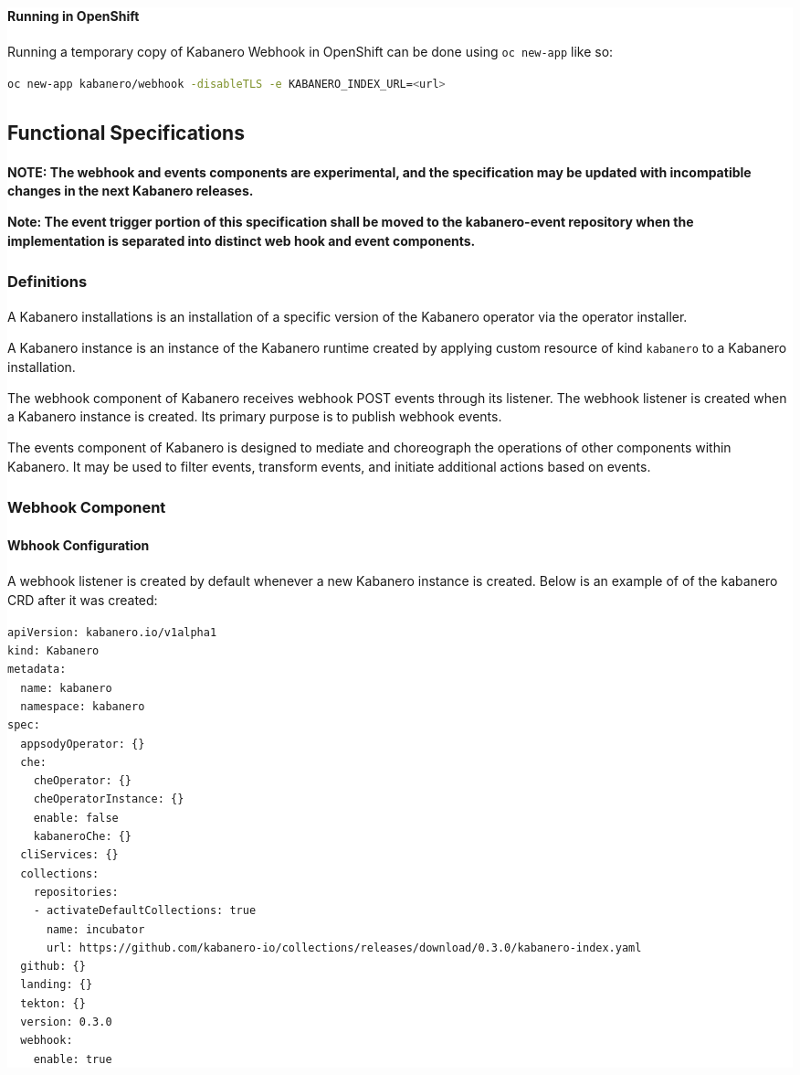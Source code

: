 
#### Running in OpenShift

Running a temporary copy of Kabanero Webhook in OpenShift can be done using `oc new-app` like so:
```bash
oc new-app kabanero/webhook -disableTLS -e KABANERO_INDEX_URL=<url> 
```



<a name="Functional_Spec"></a>
## Functional Specifications

**NOTE: The webhook and events components are experimental, and the specification may be updated with incompatible changes in the next Kabanero releases.**

**Note: The event trigger portion of this specification shall be moved to the kabanero-event repository when the implementation is separated into distinct web hook and event components.**

### Definitions

A Kabanero installations is an installation of a specific version of the Kabanero operator via the operator installer.

A Kabanero instance is an instance of the Kabanero runtime created by applying custom resource of kind `kabanero` to a Kabanero installation.

The webhook component of Kabanero receives webhook POST events through its listener. The webhook listener is created when a Kabanero instance is created. Its primary purpose is to publish webhook events.

The events component of Kabanero is designed to mediate and choreograph the operations of other components within Kabanero. It may be used to filter events, transform events, and initiate additional actions based on events.


### Webhook Component

#### Wbhook Configuration

A webhook listener is created by default whenever a new Kabanero instance is created. Below is an example of of the kabanero CRD after it was created:
 
```
apiVersion: kabanero.io/v1alpha1
kind: Kabanero
metadata:
  name: kabanero
  namespace: kabanero
spec:
  appsodyOperator: {}
  che:
    cheOperator: {}
    cheOperatorInstance: {}
    enable: false
    kabaneroChe: {}
  cliServices: {}
  collections:
    repositories:
    - activateDefaultCollections: true
      name: incubator
      url: https://github.com/kabanero-io/collections/releases/download/0.3.0/kabanero-index.yaml
  github: {}
  landing: {}
  tekton: {}
  version: 0.3.0
  webhook:
    enable: true
```